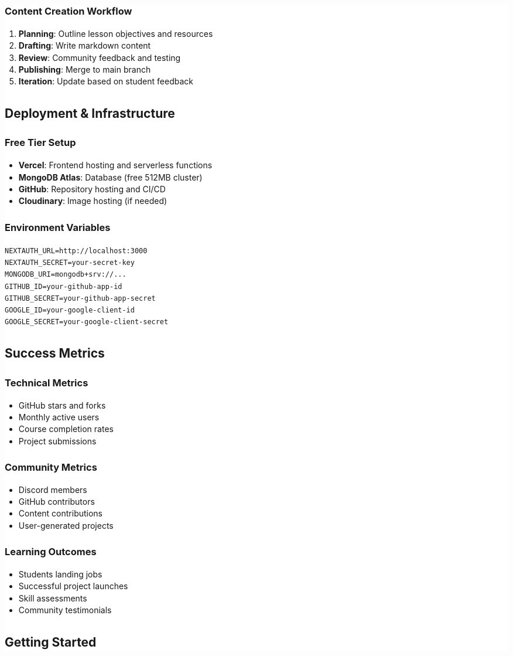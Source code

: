
### Content Creation Workflow
1. **Planning**: Outline lesson objectives and resources
2. **Drafting**: Write markdown content
3. **Review**: Community feedback and testing
4. **Publishing**: Merge to main branch
5. **Iteration**: Update based on student feedback

## Deployment & Infrastructure

### Free Tier Setup
- **Vercel**: Frontend hosting and serverless functions
- **MongoDB Atlas**: Database (free 512MB cluster)
- **GitHub**: Repository hosting and CI/CD
- **Cloudinary**: Image hosting (if needed)

### Environment Variables
```env
NEXTAUTH_URL=http://localhost:3000
NEXTAUTH_SECRET=your-secret-key
MONGODB_URI=mongodb+srv://...
GITHUB_ID=your-github-app-id
GITHUB_SECRET=your-github-app-secret
GOOGLE_ID=your-google-client-id
GOOGLE_SECRET=your-google-client-secret
```

## Success Metrics

### Technical Metrics
- GitHub stars and forks
- Monthly active users
- Course completion rates
- Project submissions

### Community Metrics
- Discord members
- GitHub contributors
- Content contributions
- User-generated projects

### Learning Outcomes
- Students landing jobs
- Successful project launches
- Skill assessments
- Community testimonials

## Getting Started
